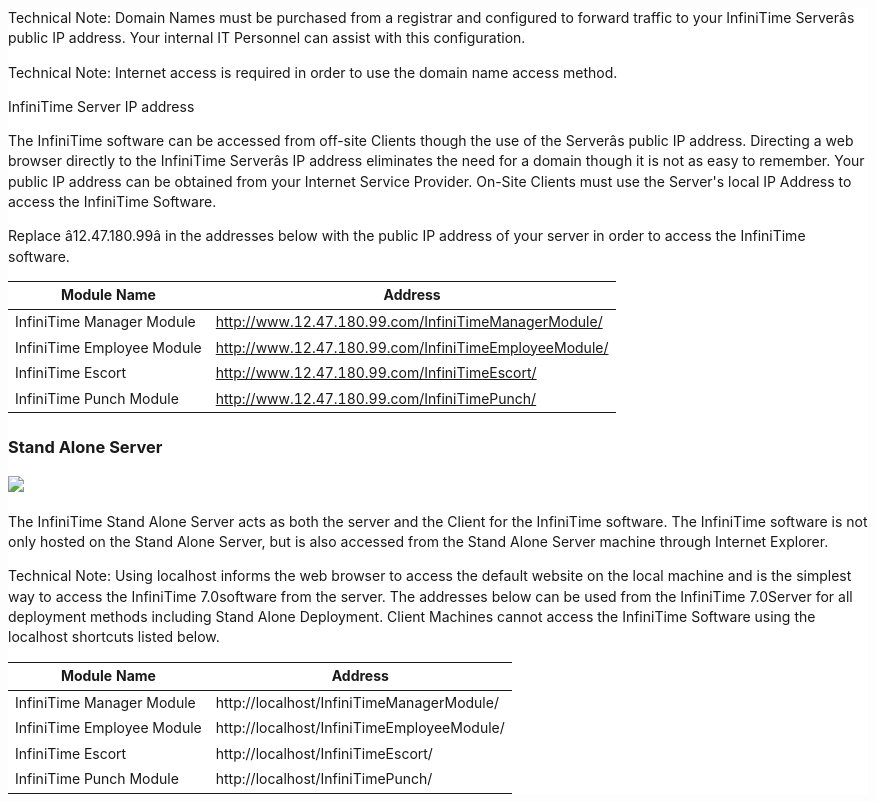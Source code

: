 Technical Note: Domain Names must be purchased
from a registrar and configured to forward traffic to your InfiniTime Serverâs public IP address.
Your internal IT Personnel can assist with this configuration.

Technical Note: Internet access is required in
order to use the domain name access method.

InfiniTime
Server IP address

The InfiniTime software
can be accessed from off-site Clients though the use of the Serverâs public
IP address. Directing a web browser directly to the InfiniTime
Serverâs IP address eliminates the need for a domain though it is not
as easy to remember. Your public IP address can be obtained from your
Internet Service Provider. On-Site Clients must use the Server's local
IP Address to access the InfiniTime
Software.

Replace â12.47.180.99â in the addresses below with the public IP address
of your server in order to access the InfiniTime
software.

| Module Name                | Address                                               |
| -------------------------- | ----------------------------------------------------- |
| InfiniTime Manager Module  | http://www.12.47.180.99.com/InfiniTimeManagerModule/  |
| InfiniTime Employee Module | http://www.12.47.180.99.com/InfiniTimeEmployeeModule/ |
| InfiniTime Escort          | http://www.12.47.180.99.com/InfiniTimeEscort/         |
| InfiniTime Punch Module    | http://www.12.47.180.99.com/InfiniTimePunch/          |

### Stand Alone Server

![](/img/SoftwareOverview_022.png)

The InfiniTime Stand
Alone Server acts as both the server and the Client for the InfiniTime software. The InfiniTime software is not only hosted
on the Stand Alone Server, but is also accessed from the Stand Alone Server
machine through Internet Explorer.

Technical Note: Using localhost informs the web
browser to access the default website on the local machine and is the
simplest way to access the InfiniTime 7.0software
from the server. The addresses below can be used from the InfiniTime 7.0Server
for all deployment methods including Stand Alone Deployment. Client Machines
cannot access the InfiniTime
Software using the localhost shortcuts listed below.

| Module Name                | Address                                    |
| -------------------------- | ------------------------------------------ |
| InfiniTime Manager Module  | http://localhost/InfiniTimeManagerModule/  |
| InfiniTime Employee Module | http://localhost/InfiniTimeEmployeeModule/ |
| InfiniTime Escort          | http://localhost/InfiniTimeEscort/         |
| InfiniTime Punch Module    | http://localhost/InfiniTimePunch/          |
